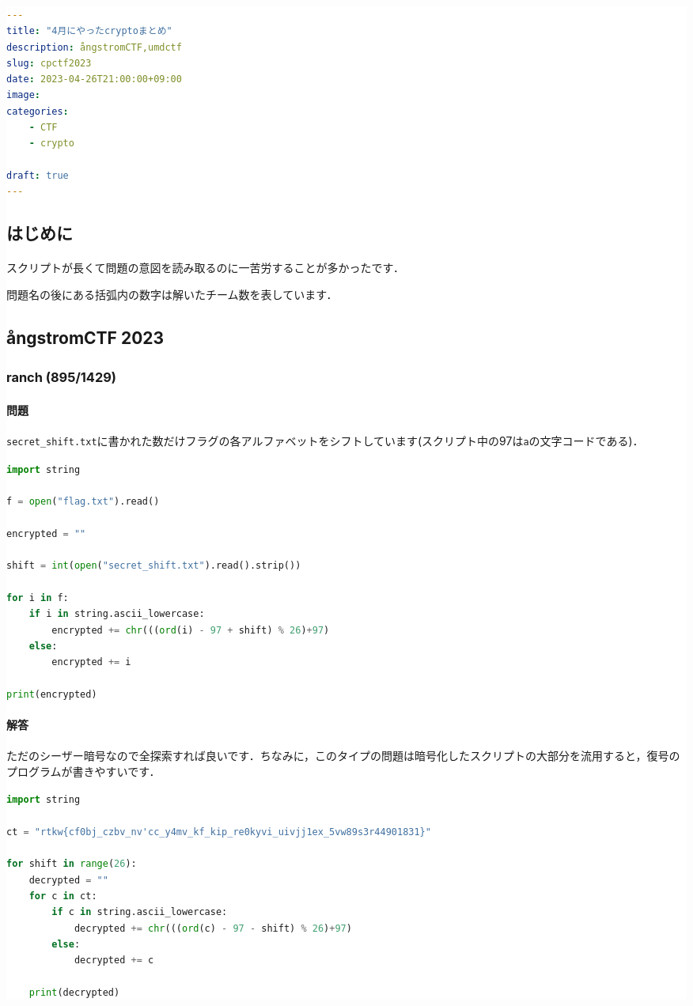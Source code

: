 ```yaml
---
title: "4月にやったcryptoまとめ"
description: ångstromCTF,umdctf
slug: cpctf2023
date: 2023-04-26T21:00:00+09:00
image: 
categories:
    - CTF
    - crypto

draft: true
---
```

## はじめに
スクリプトが長くて問題の意図を読み取るのに一苦労することが多かったです．

問題名の後にある括弧内の数字は解いたチーム数を表しています．

## ångstromCTF 2023
### ranch (895/1429)
#### 問題
`secret_shift.txt`に書かれた数だけフラグの各アルファベットをシフトしています(スクリプト中の97は`a`の文字コードである)．
```python
import string

f = open("flag.txt").read()

encrypted = ""

shift = int(open("secret_shift.txt").read().strip())

for i in f:
    if i in string.ascii_lowercase:
        encrypted += chr(((ord(i) - 97 + shift) % 26)+97)
    else:
        encrypted += i

print(encrypted)
```
#### 解答
ただのシーザー暗号なので全探索すれば良いです．ちなみに，このタイプの問題は暗号化したスクリプトの大部分を流用すると，復号のプログラムが書きやすいです．
```python
import string

ct = "rtkw{cf0bj_czbv_nv'cc_y4mv_kf_kip_re0kyvi_uivjj1ex_5vw89s3r44901831}"

for shift in range(26):
    decrypted = ""
    for c in ct:
        if c in string.ascii_lowercase:
            decrypted += chr(((ord(c) - 97 - shift) % 26)+97)
        else:
            decrypted += c

    print(decrypted)
```
